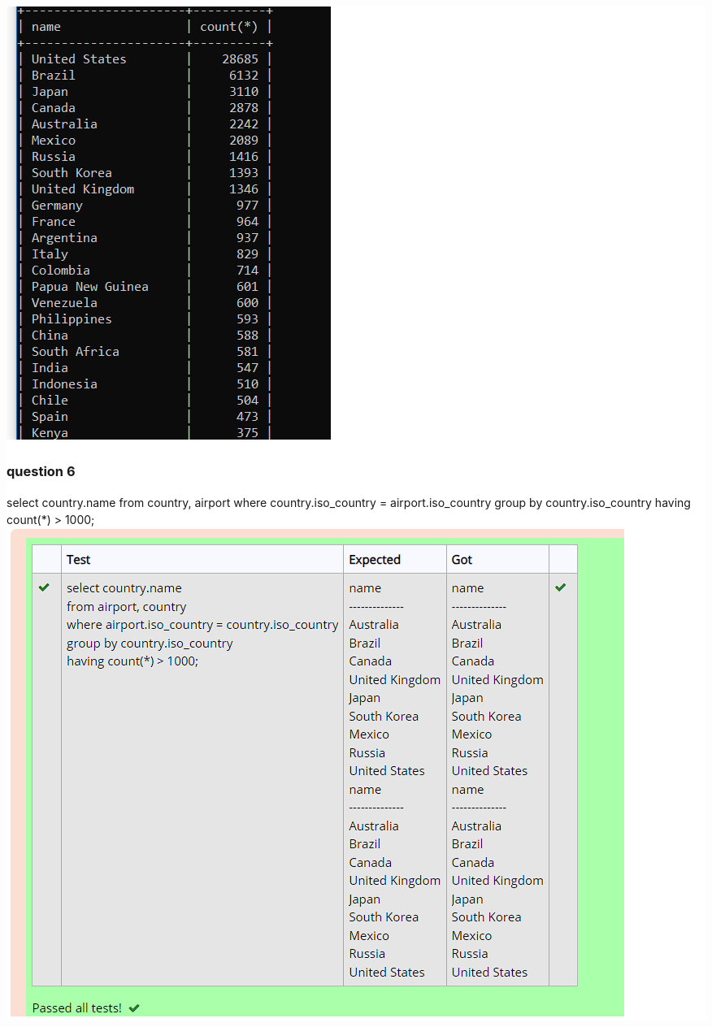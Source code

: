  ![img_35.png](img_35.png)
 
### question 6
select country.name from country, airport where country.iso_country = airport.iso_country group by country.iso_country having count(*) > 1000;
![img_36.png](img_36.png)